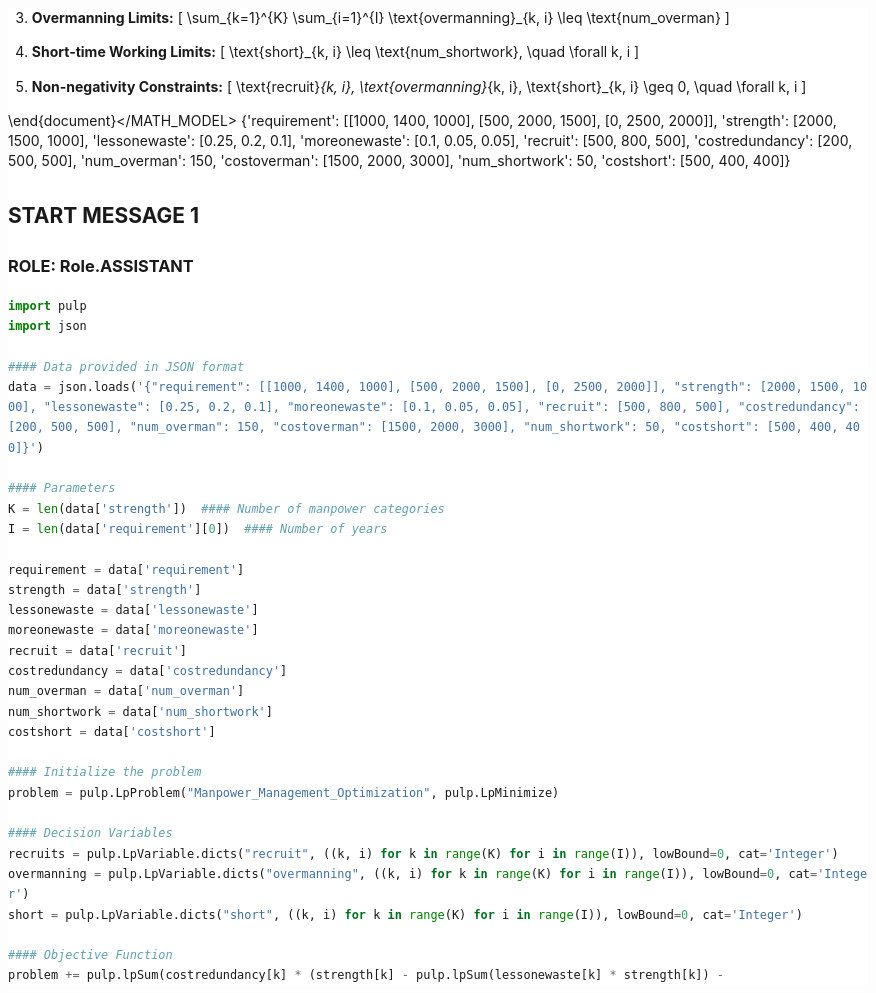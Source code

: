 3. **Overmanning Limits:**
\[
\sum_{k=1}^{K} \sum_{i=1}^{I} \text{overmanning}_{k, i} \leq \text{num\_overman}
\]

4. **Short-time Working Limits:**
\[
\text{short}_{k, i} \leq \text{num\_shortwork}, \quad \forall k, i
\]

5. **Non-negativity Constraints:**
\[
\text{recruit}_{k, i}, \text{overmanning}_{k, i}, \text{short}_{k, i} \geq 0, \quad \forall k, i
\]

\end{document}</MATH_MODEL>
<DATA>
{'requirement': [[1000, 1400, 1000], [500, 2000, 1500], [0, 2500, 2000]], 'strength': [2000, 1500, 1000], 'lessonewaste': [0.25, 0.2, 0.1], 'moreonewaste': [0.1, 0.05, 0.05], 'recruit': [500, 800, 500], 'costredundancy': [200, 500, 500], 'num_overman': 150, 'costoverman': [1500, 2000, 3000], 'num_shortwork': 50, 'costshort': [500, 400, 400]}</DATA>


## START MESSAGE 1 
### ROLE: Role.ASSISTANT
```python
import pulp
import json

#### Data provided in JSON format
data = json.loads('{"requirement": [[1000, 1400, 1000], [500, 2000, 1500], [0, 2500, 2000]], "strength": [2000, 1500, 1000], "lessonewaste": [0.25, 0.2, 0.1], "moreonewaste": [0.1, 0.05, 0.05], "recruit": [500, 800, 500], "costredundancy": [200, 500, 500], "num_overman": 150, "costoverman": [1500, 2000, 3000], "num_shortwork": 50, "costshort": [500, 400, 400]}')

#### Parameters
K = len(data['strength'])  #### Number of manpower categories
I = len(data['requirement'][0])  #### Number of years

requirement = data['requirement']
strength = data['strength']
lessonewaste = data['lessonewaste']
moreonewaste = data['moreonewaste']
recruit = data['recruit']
costredundancy = data['costredundancy']
num_overman = data['num_overman']
num_shortwork = data['num_shortwork']
costshort = data['costshort']

#### Initialize the problem
problem = pulp.LpProblem("Manpower_Management_Optimization", pulp.LpMinimize)

#### Decision Variables
recruits = pulp.LpVariable.dicts("recruit", ((k, i) for k in range(K) for i in range(I)), lowBound=0, cat='Integer')
overmanning = pulp.LpVariable.dicts("overmanning", ((k, i) for k in range(K) for i in range(I)), lowBound=0, cat='Integer')
short = pulp.LpVariable.dicts("short", ((k, i) for k in range(K) for i in range(I)), lowBound=0, cat='Integer')

#### Objective Function
problem += pulp.lpSum(costredundancy[k] * (strength[k] - pulp.lpSum(lessonewaste[k] * strength[k]) - 
```